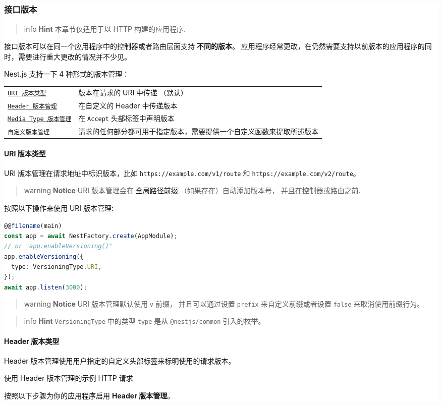 ### 接口版本

> info **Hint** 本章节仅适用于以 HTTP 构建的应用程序.

接口版本可以在同一个应用程序中的控制器或者路由层面支持 **不同的版本**。 应用程序经常更改，在仍然需要支持以前版本的应用程序的同时，需要进行重大更改的情况并不少见。

Nest.js 支持一下 4 种形式的版本管理：

<table>
  <tr>
    <td><a href='techniques/versioning#uri-versioning-type'><code>URI 版本类型</code></a></td>
    <td>版本在请求的 URI 中传递 （默认）</td>
  </tr>
  <tr>
    <td><a href='techniques/versioning#header-versioning-type'><code>Header 版本管理</code></a></td>
    <td>在自定义的 Header 中传递版本</td>
  </tr>
  <tr>
    <td><a href='techniques/versioning#media-type-versioning-type'><code>Media Type 版本管理</code></a></td>
    <td>在 <code>Accept</code> 头部标签中声明版本</td>
  </tr>
  <tr>
    <td><a href='techniques/versioning#custom-versioning-type'><code>自定义版本管理</code></a></td>
    <td>请求的任何部分都可用于指定版本，需要提供一个自定义函数来提取所述版本</td>
  </tr>
</table>

#### URI 版本类型

URI 版本管理在请求地址中标识版本，比如 `https://example.com/v1/route` 和 `https://example.com/v2/route`。

> warning **Notice** URI 版本管理会在 <a href="faq/global-prefix">全局路径前缀</a> （如果存在）自动添加版本号， 并且在控制器或路由之前.

按照以下操作来使用 URI 版本管理:

```typescript
@@filename(main)
const app = await NestFactory.create(AppModule);
// or "app.enableVersioning()"
app.enableVersioning({
  type: VersioningType.URI,
});
await app.listen(3000);
```

> warning **Notice** URI 版本管理默认使用 `v` 前缀， 并且可以通过设置 `prefix` 来自定义前缀或者设置 `false` 来取消使用前缀行为。

> info **Hint** `VersioningType` 中的类型 `type` 是从 `@nestjs/common` 引入的枚举。

#### Header 版本类型

Header 版本管理使用用户指定的自定义头部标签来标明使用的请求版本。

使用 Header 版本管理的示例 HTTP 请求

按照以下步骤为你的应用程序启用 **Header 版本管理**。

